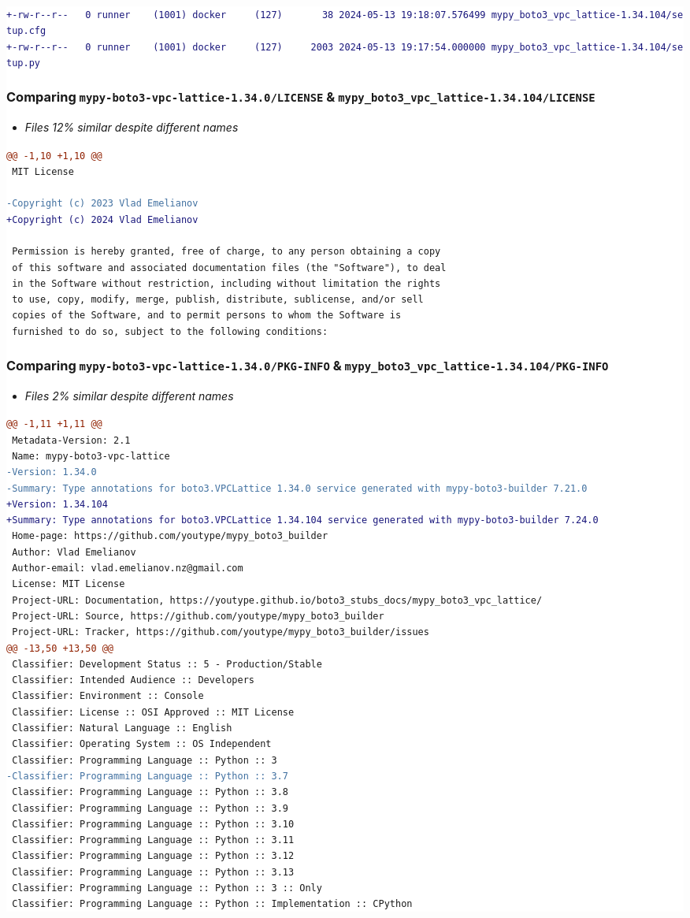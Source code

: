 ```diff
+-rw-r--r--   0 runner    (1001) docker     (127)       38 2024-05-13 19:18:07.576499 mypy_boto3_vpc_lattice-1.34.104/setup.cfg
+-rw-r--r--   0 runner    (1001) docker     (127)     2003 2024-05-13 19:17:54.000000 mypy_boto3_vpc_lattice-1.34.104/setup.py
```

### Comparing `mypy-boto3-vpc-lattice-1.34.0/LICENSE` & `mypy_boto3_vpc_lattice-1.34.104/LICENSE`

 * *Files 12% similar despite different names*

```diff
@@ -1,10 +1,10 @@
 MIT License
 
-Copyright (c) 2023 Vlad Emelianov
+Copyright (c) 2024 Vlad Emelianov
 
 Permission is hereby granted, free of charge, to any person obtaining a copy
 of this software and associated documentation files (the "Software"), to deal
 in the Software without restriction, including without limitation the rights
 to use, copy, modify, merge, publish, distribute, sublicense, and/or sell
 copies of the Software, and to permit persons to whom the Software is
 furnished to do so, subject to the following conditions:
```

### Comparing `mypy-boto3-vpc-lattice-1.34.0/PKG-INFO` & `mypy_boto3_vpc_lattice-1.34.104/PKG-INFO`

 * *Files 2% similar despite different names*

```diff
@@ -1,11 +1,11 @@
 Metadata-Version: 2.1
 Name: mypy-boto3-vpc-lattice
-Version: 1.34.0
-Summary: Type annotations for boto3.VPCLattice 1.34.0 service generated with mypy-boto3-builder 7.21.0
+Version: 1.34.104
+Summary: Type annotations for boto3.VPCLattice 1.34.104 service generated with mypy-boto3-builder 7.24.0
 Home-page: https://github.com/youtype/mypy_boto3_builder
 Author: Vlad Emelianov
 Author-email: vlad.emelianov.nz@gmail.com
 License: MIT License
 Project-URL: Documentation, https://youtype.github.io/boto3_stubs_docs/mypy_boto3_vpc_lattice/
 Project-URL: Source, https://github.com/youtype/mypy_boto3_builder
 Project-URL: Tracker, https://github.com/youtype/mypy_boto3_builder/issues
@@ -13,50 +13,50 @@
 Classifier: Development Status :: 5 - Production/Stable
 Classifier: Intended Audience :: Developers
 Classifier: Environment :: Console
 Classifier: License :: OSI Approved :: MIT License
 Classifier: Natural Language :: English
 Classifier: Operating System :: OS Independent
 Classifier: Programming Language :: Python :: 3
-Classifier: Programming Language :: Python :: 3.7
 Classifier: Programming Language :: Python :: 3.8
 Classifier: Programming Language :: Python :: 3.9
 Classifier: Programming Language :: Python :: 3.10
 Classifier: Programming Language :: Python :: 3.11
 Classifier: Programming Language :: Python :: 3.12
 Classifier: Programming Language :: Python :: 3.13
 Classifier: Programming Language :: Python :: 3 :: Only
 Classifier: Programming Language :: Python :: Implementation :: CPython
```